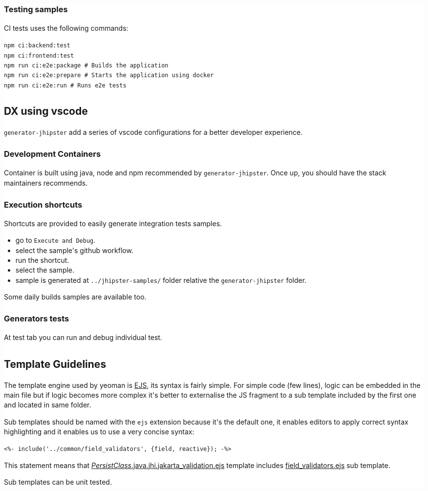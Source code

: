 ### Testing samples

CI tests uses the following commands:

```
npm ci:backend:test
npm ci:frontend:test
npm run ci:e2e:package # Builds the application
npm run ci:e2e:prepare # Starts the application using docker
npm run ci:e2e:run # Runs e2e tests
```

## DX using vscode

`generator-jhipster` add a series of vscode configurations for a better developer experience.

### Development Containers

Container is built using java, node and npm recommended by `generator-jhipster`.
Once up, you should have the stack maintainers recommends.

### Execution shortcuts

Shortcuts are provided to easily generate integration tests samples.

- go to `Execute and Debug`.
- select the sample's github workflow.
- run the shortcut.
- select the sample.
- sample is generated at `../jhipster-samples/` folder relative the `generator-jhipster` folder.

Some daily builds samples are available too.

### Generators tests

At test tab you can run and debug individual test.

## <a name="templates"></a> Template Guidelines

The template engine used by yeoman is [EJS](http://ejs.co/), its syntax is fairly simple.
For simple code (few lines), logic can be embedded in the main file but if logic becomes more complex it's better to externalise the JS fragment to a sub template included by the first one and located in same folder.

Sub templates should be named with the `ejs` extension because it's the default one, it enables editors to apply correct syntax highlighting and it enables us to use a very concise syntax:

    <%- include('../common/field_validators', {field, reactive}); -%>

This statement means that [_PersistClass_.java.jhi.jakarta_validation.ejs](generators/server/templates/entity/src/main/java/package/domain/_PersistClass_.java.jhi.jakarta_validation.ejs) template includes [field_validators.ejs](generators/server/templates/entity/src/main/java/package/common/field_validators.ejs) sub template.

Sub templates can be unit tested.

